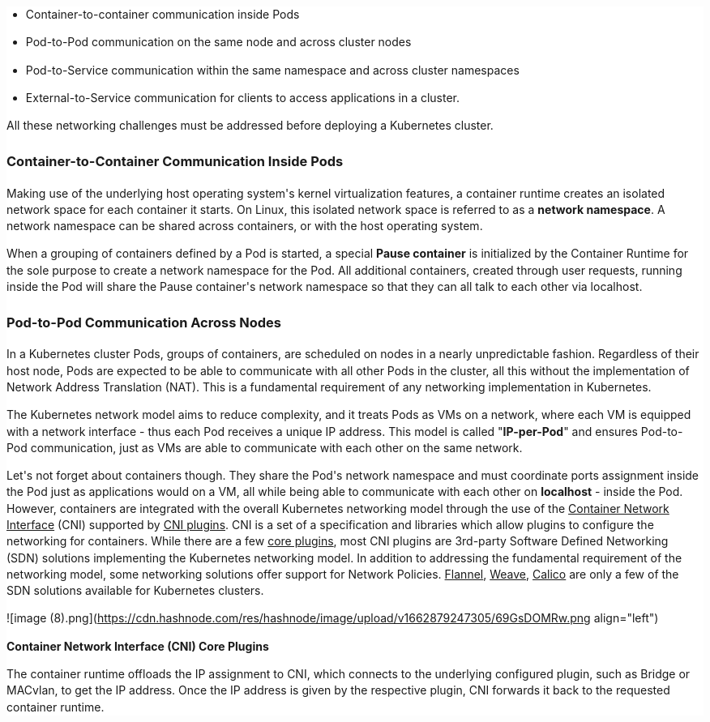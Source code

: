 - Container-to-container communication inside Pods

- Pod-to-Pod communication on the same node and across cluster nodes

- Pod-to-Service communication within the same namespace and across cluster namespaces

- External-to-Service communication for clients to access applications in a cluster.

All these networking challenges must be addressed before deploying a Kubernetes cluster.

### Container-to-Container Communication Inside Pods

Making use of the underlying host operating system's kernel virtualization features, a container runtime creates an isolated network space for each container it starts. On Linux, this isolated network space is referred to as a **network namespace**. A network namespace can be shared across containers, or with the host operating system.

When a grouping of containers defined by a Pod is started, a special **Pause container** is initialized by the Container Runtime for the sole purpose to create a network namespace for the Pod. All additional containers, created through user requests, running inside the Pod will share the Pause container's network namespace so that they can all talk to each other via localhost.

### Pod-to-Pod Communication Across Nodes

In a Kubernetes cluster Pods, groups of containers, are scheduled on nodes in a nearly unpredictable fashion. Regardless of their host node, Pods are expected to be able to communicate with all other Pods in the cluster, all this without the implementation of Network Address Translation (NAT). This is a fundamental requirement of any networking implementation in Kubernetes.

The Kubernetes network model aims to reduce complexity, and it treats Pods as VMs on a network, where each VM is equipped with a network interface - thus each Pod receives a unique IP address. This model is called "**IP-per-Pod**" and ensures Pod-to-Pod communication, just as VMs are able to communicate with each other on the same network.

Let's not forget about containers though. They share the Pod's network namespace and must coordinate ports assignment inside the Pod just as applications would on a VM, all while being able to communicate with each other on **localhost** - inside the Pod. However, containers are integrated with the overall Kubernetes networking model through the use of the [Container Network Interface](https://github.com/containernetworking/cni) (CNI) supported by [CNI plugins](https://github.com/containernetworking/cni#3rd-party-plugins). CNI is a set of a specification and libraries which allow plugins to configure the networking for containers. While there are a few [core plugins](https://github.com/containernetworking/plugins#plugins), most CNI plugins are 3rd-party Software Defined Networking (SDN) solutions implementing the Kubernetes networking model. In addition to addressing the fundamental requirement of the networking model, some networking solutions offer support for Network Policies. [Flannel](https://github.com/coreos/flannel/), [Weave](https://www.weave.works/oss/net/), [Calico](https://www.tigera.io/project-calico/) are only a few of the SDN solutions available for Kubernetes clusters.


![image (8).png](https://cdn.hashnode.com/res/hashnode/image/upload/v1662879247305/69GsDOMRw.png align="left")

**Container Network Interface (CNI) Core Plugins**

The container runtime offloads the IP assignment to CNI, which connects to the underlying configured plugin, such as Bridge or MACvlan, to get the IP address. Once the IP address is given by the respective plugin, CNI forwards it back to the requested container runtime.
